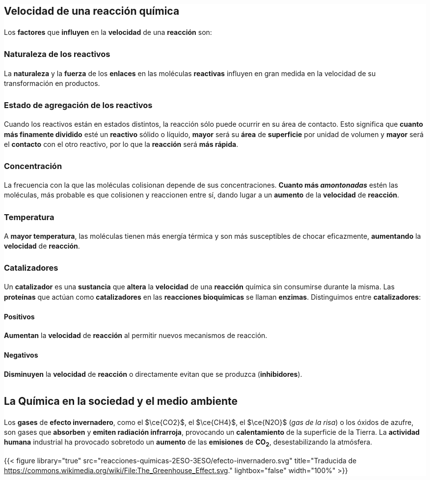 <iframe src="https://phet.colorado.edu/sims/html/balancing-chemical-equations/latest/balancing-chemical-equations_es.html" width="100%" height="600" scrolling="no" allowfullscreen></iframe>

## Velocidad de una reacción química
Los **factores** que **influyen** en la **velocidad** de una **reacción** son:

### Naturaleza de los reactivos
La **naturaleza** y la **fuerza** de los **enlaces** en las moléculas **reactivas** influyen en gran medida en la velocidad de su transformación en productos.

### Estado de agregación de los reactivos
Cuando los reactivos están en estados distintos, la reacción sólo puede ocurrir en su área de contacto. Esto significa que **cuanto más finamente dividido** esté un **reactivo** sólido o líquido, **mayor** será su **área** de **superficie** por unidad de volumen y **mayor** será el **contacto** con el otro reactivo, por lo que la **reacción** será **más rápida**.

### Concentración
La frecuencia con la que las moléculas colisionan depende de sus concentraciones. **Cuanto más *amontonadas*** estén las moléculas, más probable es que colisionen y reaccionen entre sí, dando lugar a un **aumento** de la **velocidad** de **reacción**.

### Temperatura
A **mayor temperatura**, las moléculas tienen más energía térmica y son más susceptibles de chocar eficazmente, **aumentando** la **velocidad** de **reacción**.

### Catalizadores
Un **catalizador** es una **sustancia** que **altera** la **velocidad** de una **reacción** química sin consumirse durante la misma. Las **proteínas** que actúan como **catalizadores** en las **reacciones bioquímicas** se llaman **enzimas**. Distinguimos entre **catalizadores**:

#### Positivos
**Aumentan** la **velocidad** de **reacción** al permitir nuevos mecanismos de reacción.

####	Negativos
**Disminuyen** la **velocidad** de **reacción** o directamente evitan que se produzca (**inhibidores**).

## La Química en la sociedad y el medio ambiente
Los **gases** de **efecto invernadero**, como el $\ce{CO2}$, el $\ce{CH4}$, el $\ce{N2O}$ (*gas de la risa*) o los óxidos de azufre, son gases que **absorben** y **emiten radiación infrarroja**, provocando un **calentamiento** de la superficie de la Tierra. La **actividad humana** industrial ha provocado sobretodo un **aumento** de las **emisiones** de **CO<sub>2</sub>**, desestabilizando la atmósfera.

{{< figure library="true" src="reacciones-quimicas-2ESO-3ESO/efecto-invernadero.svg" title="Traducida de https://commons.wikimedia.org/wiki/File:The_Greenhouse_Effect.svg." lightbox="false" width="100%" >}}	